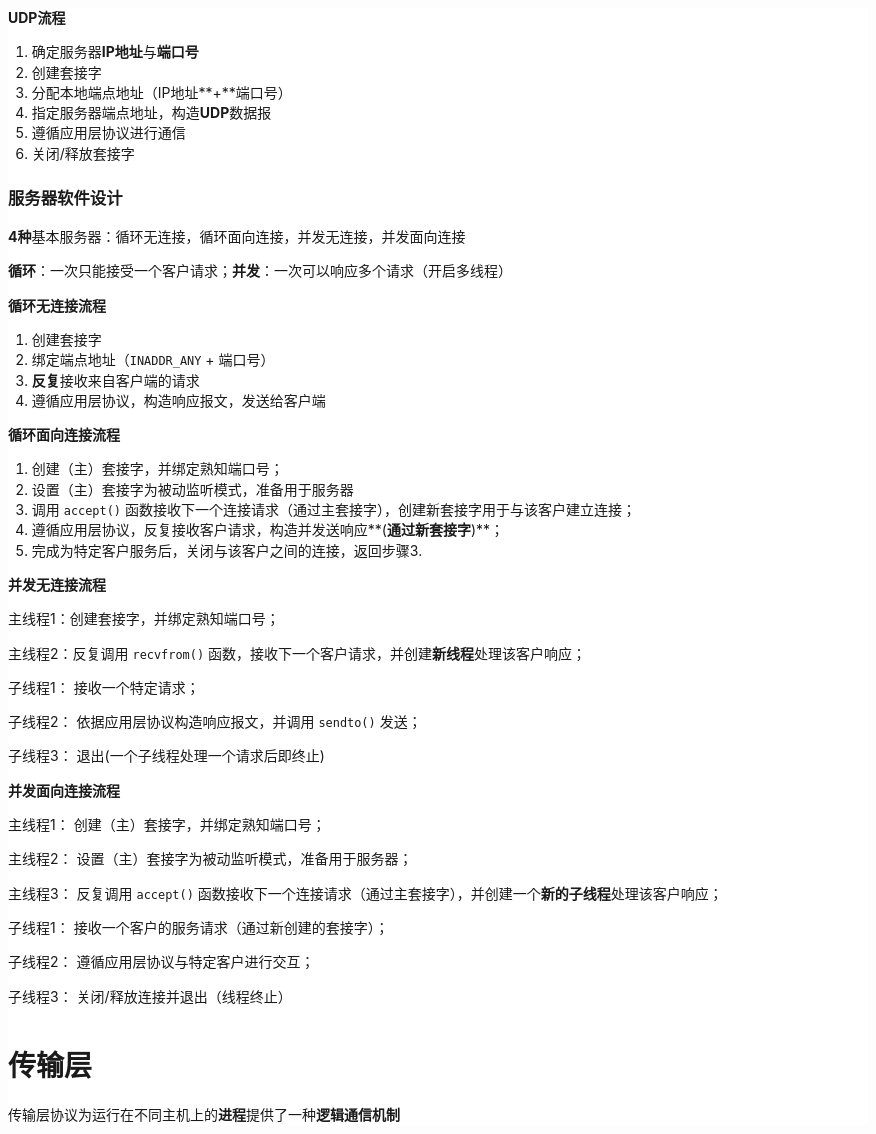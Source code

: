 **UDP流程**

1. 确定服务器**IP地址**与**端口号**
2. 创建套接字
3. 分配本地端点地址（IP地址**+**端口号）
4. 指定服务器端点地址，构造**UDP**数据报
5. 遵循应用层协议进行通信
6. 关闭/释放套接字

### 服务器软件设计

**4种**基本服务器：循环无连接，循环面向连接，并发无连接，并发面向连接

**循环**：一次只能接受一个客户请求；**并发**：一次可以响应多个请求（开启多线程）

**循环无连接流程**

1. 创建套接字
2. 绑定端点地址（`INADDR_ANY` + 端口号）
3. **反复**接收来自客户端的请求
4. 遵循应用层协议，构造响应报文，发送给客户端

**循环面向连接流程**

1. 创建（主）套接字，并绑定熟知端口号；
2. 设置（主）套接字为被动监听模式，准备用于服务器
3. 调用 `accept()` 函数接收下一个连接请求（通过主套接字），创建新套接字用于与该客户建立连接；
4. 遵循应用层协议，反复接收客户请求，构造并发送响应**(**通过新套接字**)**；
5. 完成为特定客户服务后，关闭与该客户之间的连接，返回步骤3.

**并发无连接流程**

主线程1：创建套接字，并绑定熟知端口号；

主线程2：反复调用 `recvfrom()` 函数，接收下一个客户请求，并创建**新线程**处理该客户响应；

子线程1： 接收一个特定请求；

子线程2： 依据应用层协议构造响应报文，并调用 `sendto()` 发送；

子线程3： 退出(一个子线程处理一个请求后即终止)

**并发面向连接流程**

主线程1： 创建（主）套接字，并绑定熟知端口号；

主线程2： 设置（主）套接字为被动监听模式，准备用于服务器；

主线程3： 反复调用 `accept()` 函数接收下一个连接请求（通过主套接字），并创建一个**新的子线程**处理该客户响应；

子线程1： 接收一个客户的服务请求（通过新创建的套接字）；

子线程2： 遵循应用层协议与特定客户进行交互；

子线程3： 关闭/释放连接并退出（线程终止）

# 传输层

传输层协议为运行在不同主机上的**进程**提供了一种**逻辑通信机制**

